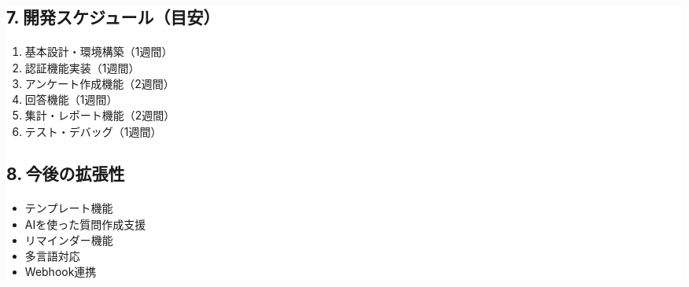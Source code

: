 ## 7. 開発スケジュール（目安）
1. 基本設計・環境構築（1週間）
2. 認証機能実装（1週間）
3. アンケート作成機能（2週間）
4. 回答機能（1週間）
5. 集計・レポート機能（2週間）
6. テスト・デバッグ（1週間）

## 8. 今後の拡張性
- テンプレート機能
- AIを使った質問作成支援
- リマインダー機能
- 多言語対応
- Webhook連携